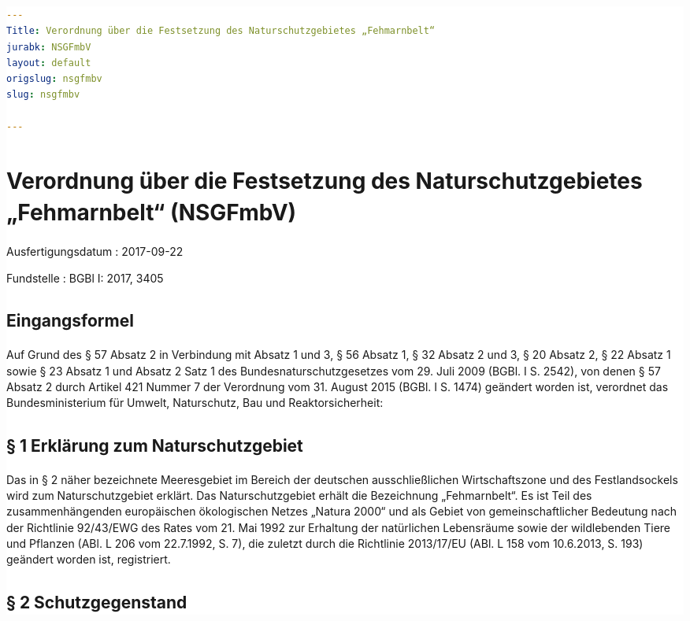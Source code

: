 ```yaml
---
Title: Verordnung über die Festsetzung des Naturschutzgebietes „Fehmarnbelt“
jurabk: NSGFmbV
layout: default
origslug: nsgfmbv
slug: nsgfmbv

---
```


# Verordnung über die Festsetzung des Naturschutzgebietes „Fehmarnbelt“ (NSGFmbV)

Ausfertigungsdatum
:   2017-09-22

Fundstelle
:   BGBl I: 2017, 3405

[^F800307_01_BJNR340500017]:     Diese Verordnung dient der Umsetzung der Richtlinie 92/43/EWG des
    Rates vom 21. Mai 1992 zur Erhaltung der natürlichen Lebensräume sowie
    der wildlebenden Tiere und Pflanzen (ABl. L 206 vom 22.7.1992, S. 7),
    die zuletzt durch die Richtlinie 2013/17/EU (ABl. L 158 vom 10.6.2013,
    S. 193) geändert worden ist.


## Eingangsformel

Auf Grund des § 57 Absatz 2 in Verbindung mit Absatz 1 und 3, § 56
Absatz 1, § 32 Absatz 2 und 3, § 20 Absatz 2, § 22 Absatz 1 sowie § 23
Absatz 1 und Absatz 2 Satz 1 des Bundesnaturschutzgesetzes vom 29.
Juli 2009 (BGBl. I S. 2542), von denen § 57 Absatz 2 durch Artikel 421
Nummer 7 der Verordnung vom 31. August 2015 (BGBl. I S. 1474) geändert
worden ist, verordnet das Bundesministerium für Umwelt, Naturschutz,
Bau und Reaktorsicherheit:


## § 1 Erklärung zum Naturschutzgebiet

Das in § 2 näher bezeichnete Meeresgebiet im Bereich der deutschen
ausschließlichen Wirtschaftszone und des Festlandsockels wird zum
Naturschutzgebiet erklärt. Das Naturschutzgebiet erhält die
Bezeichnung „Fehmarnbelt“. Es ist Teil des zusammenhängenden
europäischen ökologischen Netzes „Natura 2000“ und als Gebiet von
gemeinschaftlicher Bedeutung nach der Richtlinie 92/43/EWG des Rates
vom 21. Mai 1992 zur Erhaltung der natürlichen Lebensräume sowie der
wildlebenden Tiere und Pflanzen (ABl. L 206 vom 22.7.1992, S. 7), die
zuletzt durch die Richtlinie
2013/17/EU (ABl. L 158 vom 10.6.2013, S. 193) geändert worden ist,
registriert.


## § 2 Schutzgegenstand
